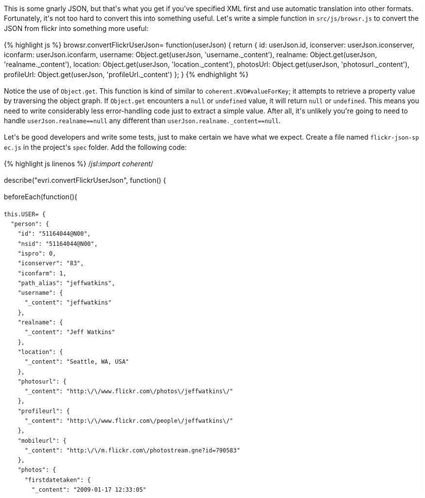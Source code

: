 This is some gnarly JSON, but that's what you get if you've specified XML first and use automatic translation into other formats. Fortunately, it's not too hard to convert this into something useful. Let's write a simple function in `src/js/browsr.js` to convert the JSON from flickr into something more useful:

{% highlight js %}
browsr.convertFlickrUserJson= function(userJson)
{
  return {
    id: userJson.id,
    iconserver: userJson.iconserver,
    iconfarm: userJson.iconfarm,
    username: Object.get(userJson, 'username._content'),
    realname: Object.get(userJson, 'realname._content'),
    location: Object.get(userJson, 'location._content'),
    photosUrl: Object.get(userJson, 'photosurl._content'),
    profileUrl: Object.get(userJson, 'profileUrl._content')
  };
}
{% endhighlight %}

Notice the use of `Object.get`. This function is kind of similar to `coherent.KVO#valueForKey`; it attempts to retrieve a property value by traversing the object graph. If `Object.get` encounters a `null` or `undefined` value, it will return `null` or `undefined`. This means you need to write considerably less error-handling code just to extract a simple value. After all, it's unlikely you're going to need to handle `userJson.realname==null` any different than `userJson.realname._content==null`.

Let's be good developers and write some tests, just to make certain we have what we expect. Create a file named `flickr-json-spec.js` in the project's `spec` folder. Add the following code:

{% highlight js linenos %}
/*jsl:import coherent*/

describe("evri.convertFlickrUserJson", function() {
  
  beforeEach(function(){
  
    this.USER= {
      "person": {
        "id": "51164044@N00",
        "nsid": "51164044@N00",
        "ispro": 0,
        "iconserver": "83",
        "iconfarm": 1,
        "path_alias": "jeffwatkins",
        "username": {
          "_content": "jeffwatkins"
        },
        "realname": {
          "_content": "Jeff Watkins"
        },
        "location": {
          "_content": "Seattle, WA, USA"
        },
        "photosurl": {
          "_content": "http:\/\/www.flickr.com\/photos\/jeffwatkins\/"
        },
        "profileurl": {
          "_content": "http:\/\/www.flickr.com\/people\/jeffwatkins\/"
        },
        "mobileurl": {
          "_content": "http:\/\/m.flickr.com\/photostream.gne?id=790583"
        },
        "photos": {
          "firstdatetaken": {
            "_content": "2009-01-17 12:33:05"
